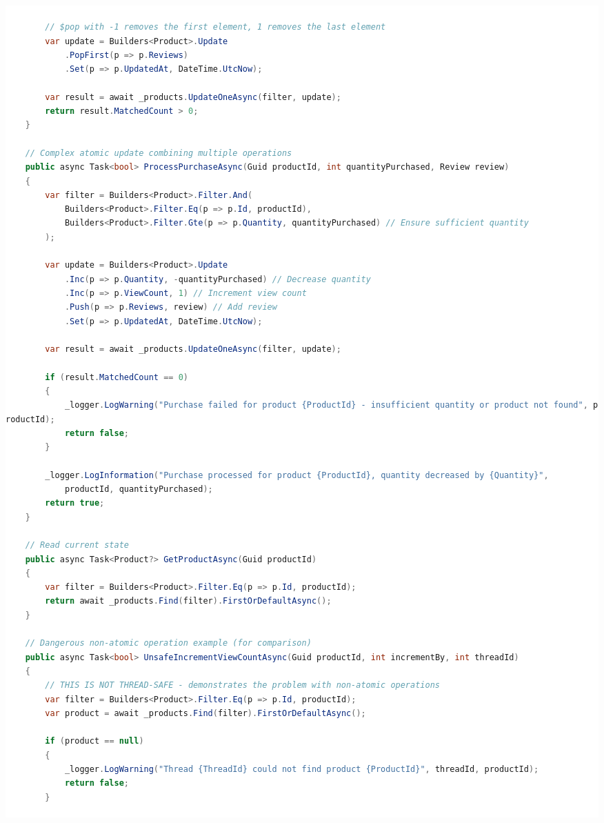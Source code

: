 ```csharp
        
        // $pop with -1 removes the first element, 1 removes the last element
        var update = Builders<Product>.Update
            .PopFirst(p => p.Reviews)
            .Set(p => p.UpdatedAt, DateTime.UtcNow);
        
        var result = await _products.UpdateOneAsync(filter, update);
        return result.MatchedCount > 0;
    }
    
    // Complex atomic update combining multiple operations
    public async Task<bool> ProcessPurchaseAsync(Guid productId, int quantityPurchased, Review review)
    {
        var filter = Builders<Product>.Filter.And(
            Builders<Product>.Filter.Eq(p => p.Id, productId),
            Builders<Product>.Filter.Gte(p => p.Quantity, quantityPurchased) // Ensure sufficient quantity
        );
        
        var update = Builders<Product>.Update
            .Inc(p => p.Quantity, -quantityPurchased) // Decrease quantity
            .Inc(p => p.ViewCount, 1) // Increment view count
            .Push(p => p.Reviews, review) // Add review
            .Set(p => p.UpdatedAt, DateTime.UtcNow);
        
        var result = await _products.UpdateOneAsync(filter, update);
        
        if (result.MatchedCount == 0)
        {
            _logger.LogWarning("Purchase failed for product {ProductId} - insufficient quantity or product not found", productId);
            return false;
        }
        
        _logger.LogInformation("Purchase processed for product {ProductId}, quantity decreased by {Quantity}", 
            productId, quantityPurchased);
        return true;
    }
    
    // Read current state
    public async Task<Product?> GetProductAsync(Guid productId)
    {
        var filter = Builders<Product>.Filter.Eq(p => p.Id, productId);
        return await _products.Find(filter).FirstOrDefaultAsync();
    }
    
    // Dangerous non-atomic operation example (for comparison)
    public async Task<bool> UnsafeIncrementViewCountAsync(Guid productId, int incrementBy, int threadId)
    {
        // THIS IS NOT THREAD-SAFE - demonstrates the problem with non-atomic operations
        var filter = Builders<Product>.Filter.Eq(p => p.Id, productId);
        var product = await _products.Find(filter).FirstOrDefaultAsync();
        
        if (product == null)
        {
            _logger.LogWarning("Thread {ThreadId} could not find product {ProductId}", threadId, productId);
            return false;
        }
        
```